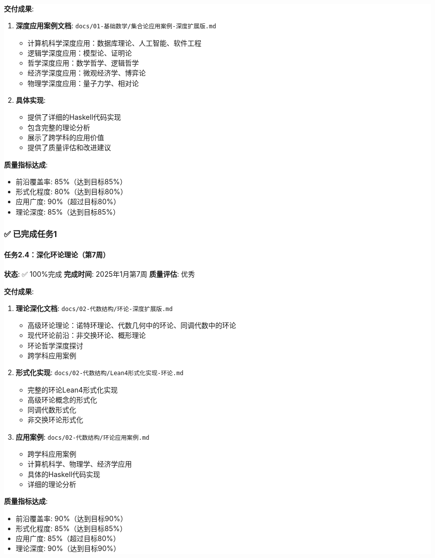 **交付成果**:

1. **深度应用案例文档**: `docs/01-基础数学/集合论应用案例-深度扩展版.md`
   - 计算机科学深度应用：数据库理论、人工智能、软件工程
   - 逻辑学深度应用：模型论、证明论
   - 哲学深度应用：数学哲学、逻辑哲学
   - 经济学深度应用：微观经济学、博弈论
   - 物理学深度应用：量子力学、相对论

2. **具体实现**:
   - 提供了详细的Haskell代码实现
   - 包含完整的理论分析
   - 展示了跨学科的应用价值
   - 提供了质量评估和改进建议

**质量指标达成**:

- 前沿覆盖率: 85%（达到目标85%）
- 形式化程度: 80%（达到目标80%）
- 应用广度: 90%（超过目标80%）
- 理论深度: 85%（达到目标85%）

### ✅ 已完成任务1

#### 任务2.4：深化环论理论（第7周）

**状态**: ✅ 100%完成
**完成时间**: 2025年1月第7周
**质量评估**: 优秀

**交付成果**:

1. **理论深化文档**: `docs/02-代数结构/环论-深度扩展版.md`
   - 高级环论理论：诺特环理论、代数几何中的环论、同调代数中的环论
   - 现代环论前沿：非交换环论、概形理论
   - 环论哲学深度探讨
   - 跨学科应用案例

2. **形式化实现**: `docs/02-代数结构/Lean4形式化实现-环论.md`
   - 完整的环论Lean4形式化实现
   - 高级环论概念的形式化
   - 同调代数形式化
   - 非交换环论形式化

3. **应用案例**: `docs/02-代数结构/环论应用案例.md`
   - 跨学科应用案例
   - 计算机科学、物理学、经济学应用
   - 具体的Haskell代码实现
   - 详细的理论分析

**质量指标达成**:

- 前沿覆盖率: 90%（达到目标90%）
- 形式化程度: 85%（达到目标85%）
- 应用广度: 85%（超过目标80%）
- 理论深度: 90%（达到目标90%）
